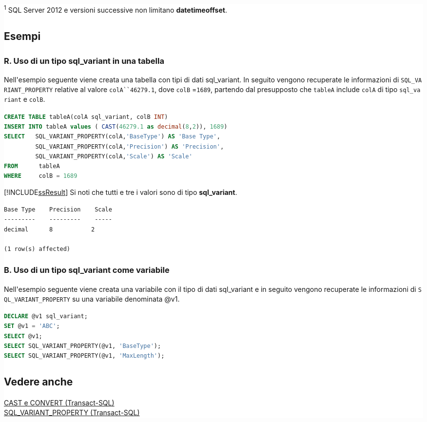 <sup>1</sup> SQL Server 2012 e versioni successive non limitano **datetimeoffset**.

## <a name="examples"></a>Esempi  

### <a name="a-using-a-sql_variant-in-a-table"></a>R. Uso di un tipo sql_variant in una tabella  
 Nell'esempio seguente viene creata una tabella con tipi di dati sql_variant. In seguito vengono recuperate le informazioni di `SQL_VARIANT_PROPERTY` relative al valore `colA``46279.1`, dove `colB` =`1689`, partendo dal presupposto che `tableA` include `colA` di tipo `sql_variant` e `colB`.  
  
```sql    
CREATE TABLE tableA(colA sql_variant, colB INT)  
INSERT INTO tableA values ( CAST(46279.1 as decimal(8,2)), 1689)  
SELECT   SQL_VARIANT_PROPERTY(colA,'BaseType') AS 'Base Type',  
         SQL_VARIANT_PROPERTY(colA,'Precision') AS 'Precision',  
         SQL_VARIANT_PROPERTY(colA,'Scale') AS 'Scale'  
FROM      tableA  
WHERE     colB = 1689  
```  
  
 [!INCLUDE[ssResult](../../includes/ssresult-md.md)] Si noti che tutti e tre i valori sono di tipo **sql_variant**.  
  
```  
Base Type    Precision    Scale  
---------    ---------    -----  
decimal      8           2  
  
(1 row(s) affected)  
```  
  
### <a name="b-using-a-sql_variant-as-a-variable"></a>B. Uso di un tipo sql_variant come variabile   
 Nell'esempio seguente viene creata una variabile con il tipo di dati sql_variant e in seguito vengono recuperate le informazioni di `SQL_VARIANT_PROPERTY` su una variabile denominata @v1.  
  
```sql    
DECLARE @v1 sql_variant;  
SET @v1 = 'ABC';  
SELECT @v1;  
SELECT SQL_VARIANT_PROPERTY(@v1, 'BaseType');  
SELECT SQL_VARIANT_PROPERTY(@v1, 'MaxLength');  
```    


## <a name="see-also"></a>Vedere anche
[CAST e CONVERT &#40;Transact-SQL&#41;](../../t-sql/functions/cast-and-convert-transact-sql.md)  
[SQL_VARIANT_PROPERTY &#40;Transact-SQL&#41;](../../t-sql/functions/sql-variant-property-transact-sql.md)
  
  
